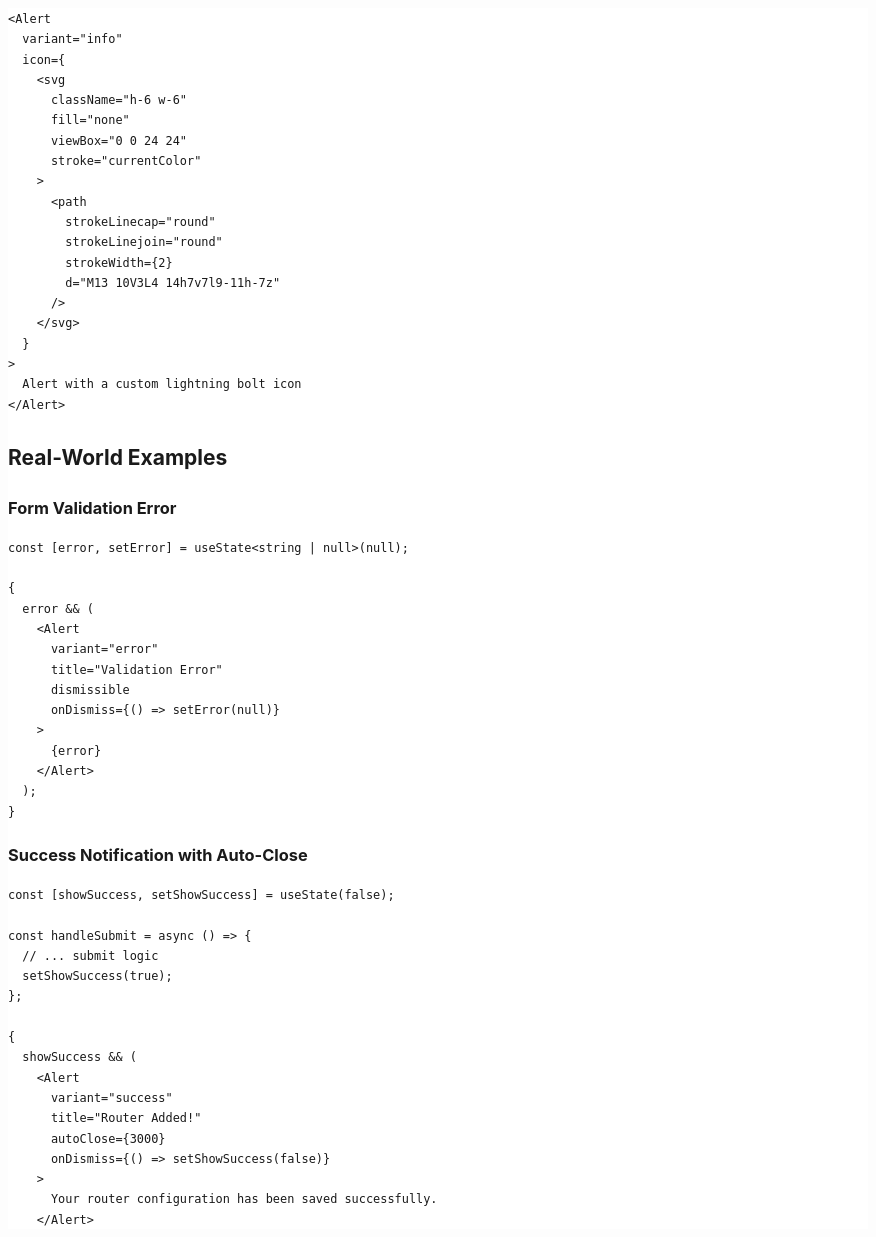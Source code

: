 ```tsx
<Alert
  variant="info"
  icon={
    <svg
      className="h-6 w-6"
      fill="none"
      viewBox="0 0 24 24"
      stroke="currentColor"
    >
      <path
        strokeLinecap="round"
        strokeLinejoin="round"
        strokeWidth={2}
        d="M13 10V3L4 14h7v7l9-11h-7z"
      />
    </svg>
  }
>
  Alert with a custom lightning bolt icon
</Alert>
```

## Real-World Examples

### Form Validation Error

```tsx
const [error, setError] = useState<string | null>(null);

{
  error && (
    <Alert
      variant="error"
      title="Validation Error"
      dismissible
      onDismiss={() => setError(null)}
    >
      {error}
    </Alert>
  );
}
```

### Success Notification with Auto-Close

```tsx
const [showSuccess, setShowSuccess] = useState(false);

const handleSubmit = async () => {
  // ... submit logic
  setShowSuccess(true);
};

{
  showSuccess && (
    <Alert
      variant="success"
      title="Router Added!"
      autoClose={3000}
      onDismiss={() => setShowSuccess(false)}
    >
      Your router configuration has been saved successfully.
    </Alert>
```